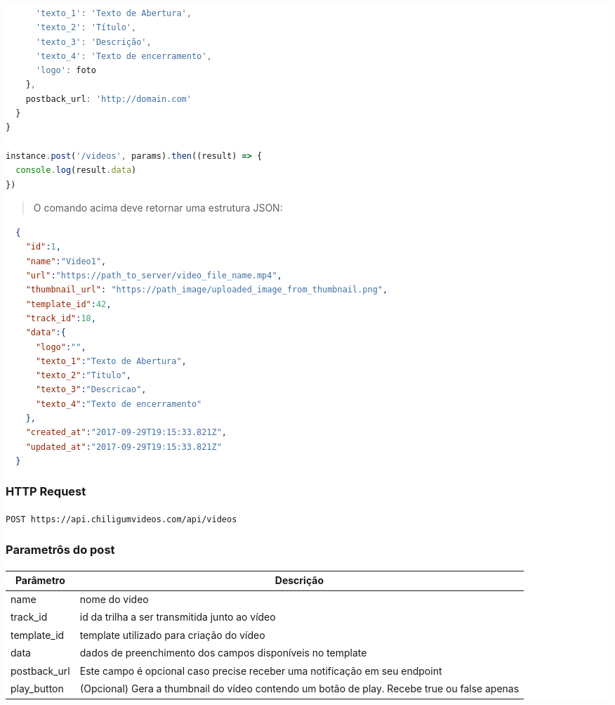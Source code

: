 ```javascript
      'texto_1': 'Texto de Abertura',
      'texto_2': 'Título',
      'texto_3': 'Descrição',
      'texto_4': 'Texto de encerramento',
      'logo': foto
    },
    postback_url: 'http://domain.com'
  }
}

instance.post('/videos', params).then((result) => {
  console.log(result.data)
})
```

> O comando acima deve retornar uma estrutura JSON:

```json
  {
    "id":1,
    "name":"Video1",
    "url":"https://path_to_server/video_file_name.mp4",
    "thumbnail_url": "https://path_image/uploaded_image_from_thumbnail.png",
    "template_id":42,
    "track_id":18,
    "data":{
      "logo":"",
      "texto_1":"Texto de Abertura",
      "texto_2":"Titulo",
      "texto_3":"Descricao",
      "texto_4":"Texto de encerramento"
    },
    "created_at":"2017-09-29T19:15:33.821Z",
    "updated_at":"2017-09-29T19:15:33.821Z"
  }
```

### HTTP Request

`POST https://api.chiligumvideos.com/api/videos`


### Parametrôs do post

Parâmetro | Descrição
--------- | -----------
name | nome do video
track_id    | id da trilha a ser transmitida junto ao vídeo
template_id | template utilizado para criação do vídeo
data        | dados de preenchimento dos campos disponíveis no template
postback_url | Este campo é opcional caso precise receber uma notificação em seu endpoint
play_button | (Opcional) Gera a thumbnail do vídeo contendo um botão de play. Recebe true ou false apenas
